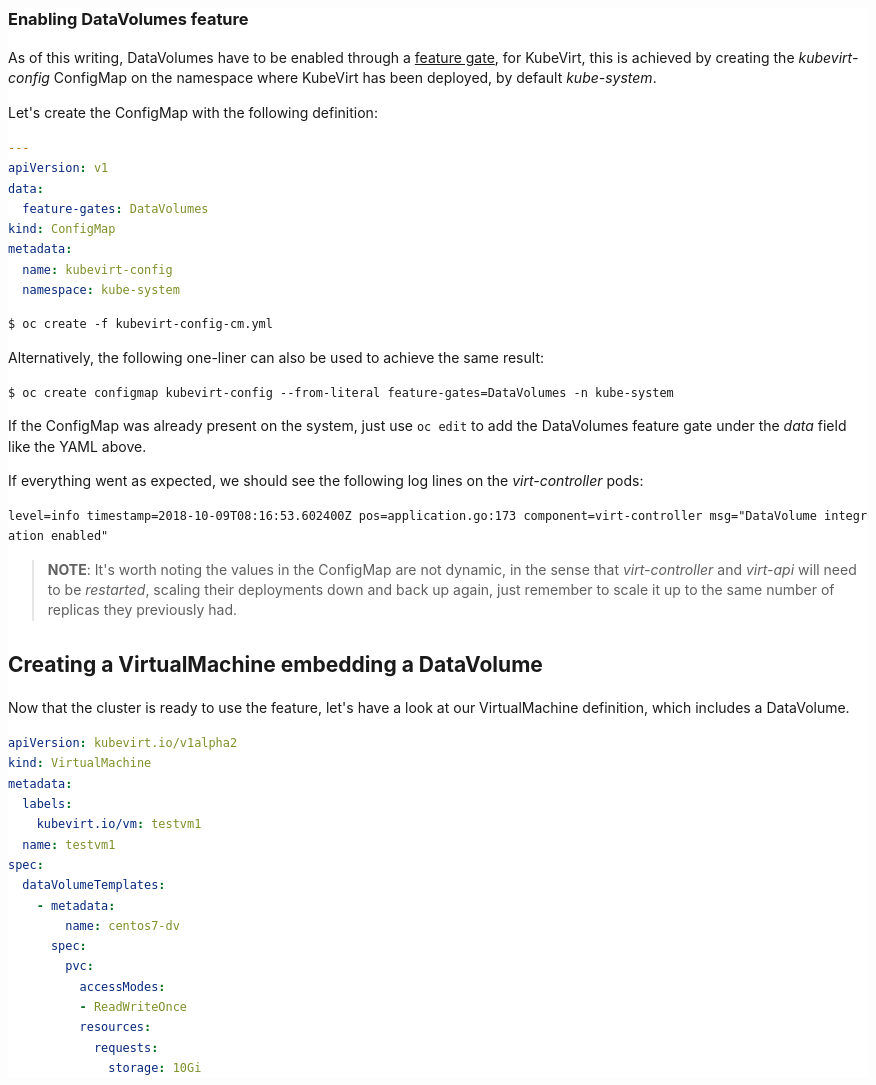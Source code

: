 
### Enabling DataVolumes feature

As of this writing, DataVolumes have to be enabled through a [feature gate](https://kubernetes.io/docs/reference/command-line-tools-reference/feature-gates/), for KubeVirt, this is achieved by creating the _kubevirt-config_ ConfigMap on the namespace where KubeVirt has been deployed, by default _kube-system_.

Let's create the ConfigMap with the following definition:


```yaml
---
apiVersion: v1
data:
  feature-gates: DataVolumes
kind: ConfigMap
metadata:
  name: kubevirt-config
  namespace: kube-system
```

```shell
$ oc create -f kubevirt-config-cm.yml
```

Alternatively, the following one-liner can also be used to achieve the same result:

```shell
$ oc create configmap kubevirt-config --from-literal feature-gates=DataVolumes -n kube-system
```

If the ConfigMap was already present on the system, just use `oc edit` to add the DataVolumes feature gate under the _data_ field like the YAML above.

If everything went as expected, we should see the following log lines on the _virt-controller_ pods:

```
level=info timestamp=2018-10-09T08:16:53.602400Z pos=application.go:173 component=virt-controller msg="DataVolume integration enabled"
```

> **NOTE**: It's worth noting the values in the ConfigMap are not dynamic, in the sense that _virt-controller_ and _virt-api_ will need to be _restarted_, scaling their deployments down and back up again, just remember to scale it up to the same number of replicas they previously had.


## Creating a VirtualMachine embedding a DataVolume

Now that the cluster is ready to use the feature, let's have a look at our VirtualMachine definition, which includes a DataVolume.

```yaml
apiVersion: kubevirt.io/v1alpha2
kind: VirtualMachine
metadata:
  labels:
    kubevirt.io/vm: testvm1
  name: testvm1
spec:
  dataVolumeTemplates:
    - metadata:
        name: centos7-dv
      spec:
        pvc:
          accessModes:
          - ReadWriteOnce
          resources:
            requests:
              storage: 10Gi
```